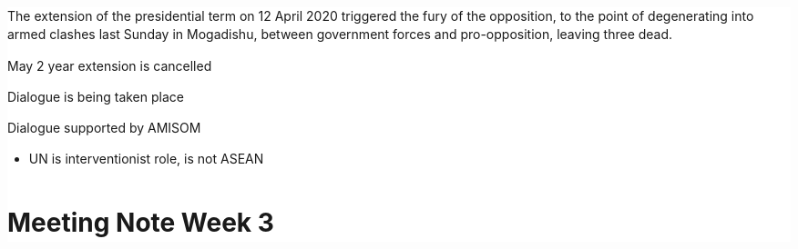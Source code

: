 The extension of the presidential term on 12 April 2020 triggered the fury of the opposition, to the point of degenerating into armed clashes last Sunday in Mogadishu, between government forces and pro-opposition, leaving three dead.

May 2 year extension is cancelled

Dialogue is being taken place

Dialogue supported by AMISOM

- UN is interventionist role, is not ASEAN

# Meeting Note Week 3